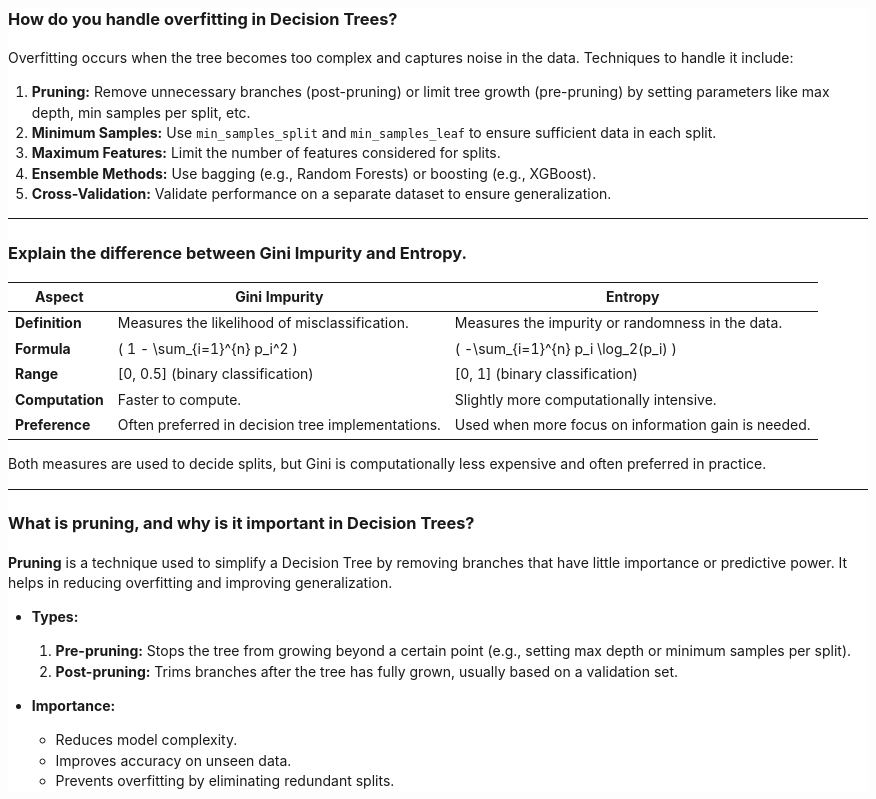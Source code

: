 
### **How do you handle overfitting in Decision Trees?**
Overfitting occurs when the tree becomes too complex and captures noise in the data. Techniques to handle it include:

1. **Pruning:** Remove unnecessary branches (post-pruning) or limit tree growth (pre-pruning) by setting parameters like max depth, min samples per split, etc.
2. **Minimum Samples:** Use `min_samples_split` and `min_samples_leaf` to ensure sufficient data in each split.
3. **Maximum Features:** Limit the number of features considered for splits.
4. **Ensemble Methods:** Use bagging (e.g., Random Forests) or boosting (e.g., XGBoost).
5. **Cross-Validation:** Validate performance on a separate dataset to ensure generalization.

---

### **Explain the difference between Gini Impurity and Entropy.**

| **Aspect**         | **Gini Impurity**                                         | **Entropy**                                              |
|---------------------|----------------------------------------------------------|----------------------------------------------------------|
| **Definition**      | Measures the likelihood of misclassification.            | Measures the impurity or randomness in the data.          |
| **Formula**         | \( 1 - \sum_{i=1}^{n} p_i^2 \)                          | \( -\sum_{i=1}^{n} p_i \log_2(p_i) \)                   |
| **Range**           | [0, 0.5] (binary classification)                        | [0, 1] (binary classification)                          |
| **Computation**     | Faster to compute.                                       | Slightly more computationally intensive.                |
| **Preference**      | Often preferred in decision tree implementations.        | Used when more focus on information gain is needed.      |

Both measures are used to decide splits, but Gini is computationally less expensive and often preferred in practice.

---

### **What is pruning, and why is it important in Decision Trees?**
**Pruning** is a technique used to simplify a Decision Tree by removing branches that have little importance or predictive power. It helps in reducing overfitting and improving generalization.

- **Types:**
  1. **Pre-pruning:** Stops the tree from growing beyond a certain point (e.g., setting max depth or minimum samples per split).
  2. **Post-pruning:** Trims branches after the tree has fully grown, usually based on a validation set.

- **Importance:**
  - Reduces model complexity.
  - Improves accuracy on unseen data.
  - Prevents overfitting by eliminating redundant splits.



